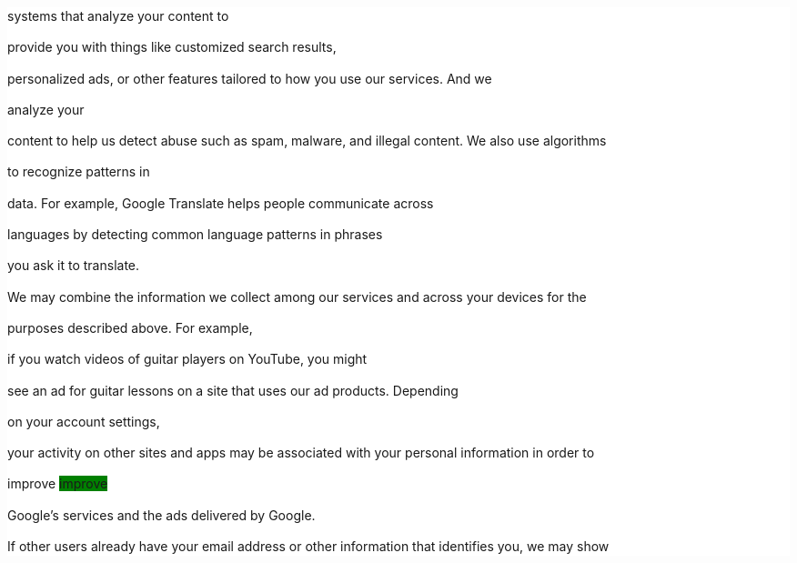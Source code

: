 
</span>systems that analyze your content to<span style="background-color: red;"> </span><span style="background-color: green;">


</span>provide you with things like customized search results,<span style="background-color: green;"> </span><span style="background-color: red;">


</span>personalized ads, or other features tailored to how you use our services. And we<span style="background-color: red;"> </span><span style="background-color: green;">


</span>analyze your<span style="background-color: green;"> </span><span style="background-color: red;">


</span>content to help us detect abuse such as spam, malware, and illegal content. We also use algorithms<span style="background-color: green;"> </span><span style="background-color: red;">


</span>to recognize patterns in<span style="background-color: red;"> </span><span style="background-color: green;">


</span>data. For example, Google Translate helps people communicate across<span style="background-color: green;"> </span><span style="background-color: red;">


</span>languages by detecting common language patterns in phrases<span style="background-color: red;"> </span><span style="background-color: green;">


</span>you ask it to translate.


We may combine the information we collect among our services and across your devices for the<span style="background-color: green;"> </span><span style="background-color: red;">


</span>purposes described above. For example,<span style="background-color: red;"> </span><span style="background-color: green;">


</span>if you watch videos of guitar players on YouTube, you might<span style="background-color: green;"> </span><span style="background-color: red;">


</span>see an ad for guitar lessons on a site that uses our ad products. Depending<span style="background-color: red;"> </span><span style="background-color: green;">


</span>on your account settings,<span style="background-color: green;"> </span><span style="background-color: red;">


</span>your activity on other sites and apps may be associated with your personal information in order to<span style="background-color: red;">


improve</span> <span style="background-color: green;">improve


</span>Google’s services and the ads delivered by Google.


If other users already have your email address or other information that identifies you, we may show<span style="background-color: green;"> </span><span style="background-color: red;">

